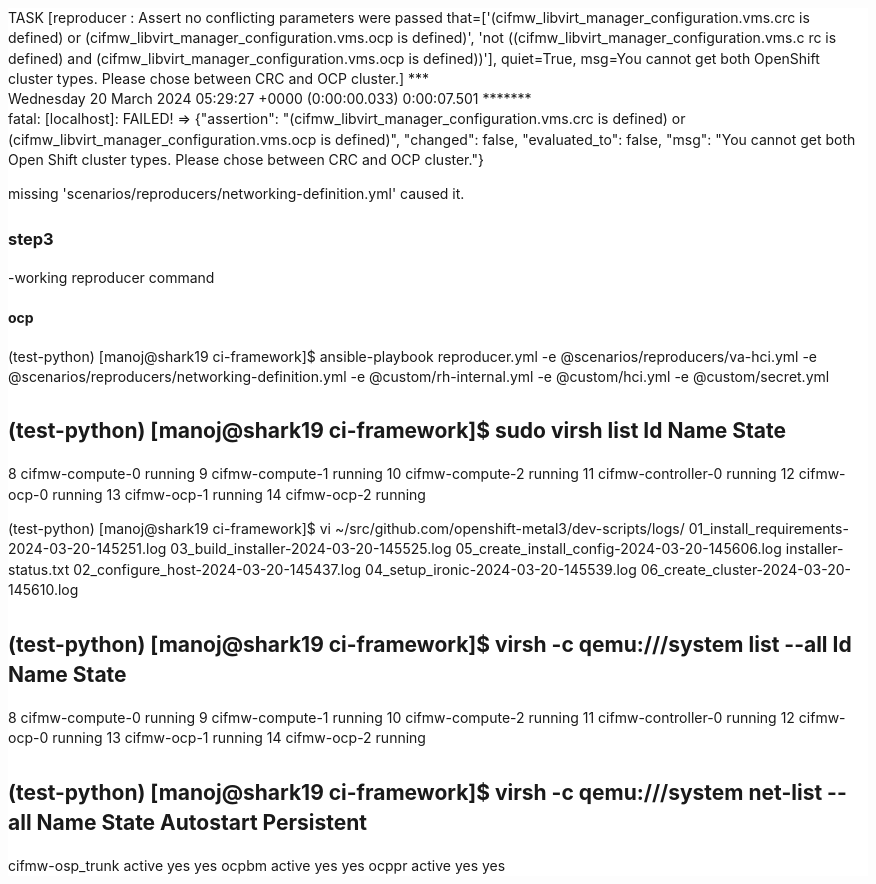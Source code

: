
TASK [reproducer : Assert no conflicting parameters were passed that=['(cifmw_libvirt_manager_configuration.vms.crc is defined) or (cifmw_libvirt_manager_configuration.vms.ocp is defined)', 'not ((cifmw_libvirt_manager_configuration.vms.c
rc is defined) and (cifmw_libvirt_manager_configuration.vms.ocp is defined))'], quiet=True, msg=You cannot get both OpenShift cluster types. Please chose between CRC and OCP cluster.] ***                                                   
Wednesday 20 March 2024  05:29:27 +0000 (0:00:00.033)       0:00:07.501 *******                                                                                                                                                               
fatal: [localhost]: FAILED! => {"assertion": "(cifmw_libvirt_manager_configuration.vms.crc is defined) or (cifmw_libvirt_manager_configuration.vms.ocp is defined)", "changed": false, "evaluated_to": false, "msg": "You cannot get both Open
Shift cluster types. Please chose between CRC and OCP cluster."}                                                                                                                                                                              
                                                                    

missing 'scenarios/reproducers/networking-definition.yml' caused it.


### step3
-working reproducer command

#### ocp
(test-python) [manoj@shark19 ci-framework]$ ansible-playbook reproducer.yml    -e @scenarios/reproducers/va-hci.yml  -e @scenarios/reproducers/networking-definition.yml -e @custom/rh-internal.yml  -e @custom/hci.yml     -e @custom/secret.yml



(test-python) [manoj@shark19 ci-framework]$ sudo virsh list
 Id   Name                 State
------------------------------------
 8    cifmw-compute-0      running
 9    cifmw-compute-1      running
 10   cifmw-compute-2      running
 11   cifmw-controller-0   running
 12   cifmw-ocp-0          running
 13   cifmw-ocp-1          running
 14   cifmw-ocp-2          running

(test-python) [manoj@shark19 ci-framework]$ vi ~/src/github.com/openshift-metal3/dev-scripts/logs/
01_install_requirements-2024-03-20-145251.log   03_build_installer-2024-03-20-145525.log        05_create_install_config-2024-03-20-145606.log  installer-status.txt
02_configure_host-2024-03-20-145437.log         04_setup_ironic-2024-03-20-145539.log           06_create_cluster-2024-03-20-145610.log         

(test-python) [manoj@shark19 ci-framework]$ virsh -c qemu:///system list --all 
 Id   Name                 State
------------------------------------
 8    cifmw-compute-0      running
 9    cifmw-compute-1      running
 10   cifmw-compute-2      running
 11   cifmw-controller-0   running
 12   cifmw-ocp-0          running
 13   cifmw-ocp-1          running
 14   cifmw-ocp-2          running

(test-python) [manoj@shark19 ci-framework]$ virsh -c qemu:///system net-list --all
 Name              State    Autostart   Persistent
----------------------------------------------------
 cifmw-osp_trunk   active   yes         yes
 ocpbm             active   yes         yes
 ocppr             active   yes         yes
